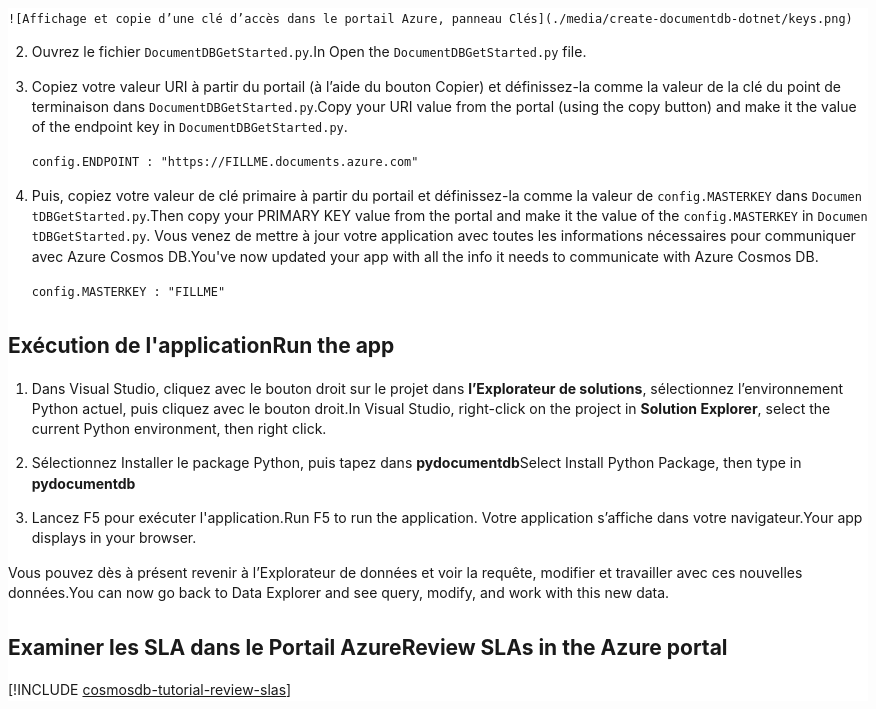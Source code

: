     ![Affichage et copie d’une clé d’accès dans le portail Azure, panneau Clés](./media/create-documentdb-dotnet/keys.png)

2. <span data-ttu-id="782e5-134">Ouvrez le fichier `DocumentDBGetStarted.py`.</span><span class="sxs-lookup"><span data-stu-id="782e5-134">In Open the `DocumentDBGetStarted.py` file.</span></span> 

3. <span data-ttu-id="782e5-135">Copiez votre valeur URI à partir du portail (à l’aide du bouton Copier) et définissez-la comme la valeur de la clé du point de terminaison dans `DocumentDBGetStarted.py`.</span><span class="sxs-lookup"><span data-stu-id="782e5-135">Copy your URI value from the portal (using the copy button) and make it the value of the endpoint key in `DocumentDBGetStarted.py`.</span></span> 

    `config.ENDPOINT : "https://FILLME.documents.azure.com"`

4. <span data-ttu-id="782e5-136">Puis, copiez votre valeur de clé primaire à partir du portail et définissez-la comme la valeur de `config.MASTERKEY` dans `DocumentDBGetStarted.py`.</span><span class="sxs-lookup"><span data-stu-id="782e5-136">Then copy your PRIMARY KEY value from the portal and make it the value of the `config.MASTERKEY` in `DocumentDBGetStarted.py`.</span></span> <span data-ttu-id="782e5-137">Vous venez de mettre à jour votre application avec toutes les informations nécessaires pour communiquer avec Azure Cosmos DB.</span><span class="sxs-lookup"><span data-stu-id="782e5-137">You've now updated your app with all the info it needs to communicate with Azure Cosmos DB.</span></span> 

    `config.MASTERKEY : "FILLME"`
    
## <a name="run-the-app"></a><span data-ttu-id="782e5-138">Exécution de l'application</span><span class="sxs-lookup"><span data-stu-id="782e5-138">Run the app</span></span>
1. <span data-ttu-id="782e5-139">Dans Visual Studio, cliquez avec le bouton droit sur le projet dans **l’Explorateur de solutions**, sélectionnez l’environnement Python actuel, puis cliquez avec le bouton droit.</span><span class="sxs-lookup"><span data-stu-id="782e5-139">In Visual Studio, right-click on the project in **Solution Explorer**, select the current Python environment, then right click.</span></span>

2. <span data-ttu-id="782e5-140">Sélectionnez Installer le package Python, puis tapez dans **pydocumentdb**</span><span class="sxs-lookup"><span data-stu-id="782e5-140">Select Install Python Package, then type in **pydocumentdb**</span></span>

3. <span data-ttu-id="782e5-141">Lancez F5 pour exécuter l'application.</span><span class="sxs-lookup"><span data-stu-id="782e5-141">Run F5 to run the application.</span></span> <span data-ttu-id="782e5-142">Votre application s’affiche dans votre navigateur.</span><span class="sxs-lookup"><span data-stu-id="782e5-142">Your app displays in your browser.</span></span> 

<span data-ttu-id="782e5-143">Vous pouvez dès à présent revenir à l’Explorateur de données et voir la requête, modifier et travailler avec ces nouvelles données.</span><span class="sxs-lookup"><span data-stu-id="782e5-143">You can now go back to Data Explorer and see query, modify, and work with this new data.</span></span> 

## <a name="review-slas-in-the-azure-portal"></a><span data-ttu-id="782e5-144">Examiner les SLA dans le Portail Azure</span><span class="sxs-lookup"><span data-stu-id="782e5-144">Review SLAs in the Azure portal</span></span>

[!INCLUDE [cosmosdb-tutorial-review-slas](../../includes/cosmos-db-tutorial-review-slas.md)]
